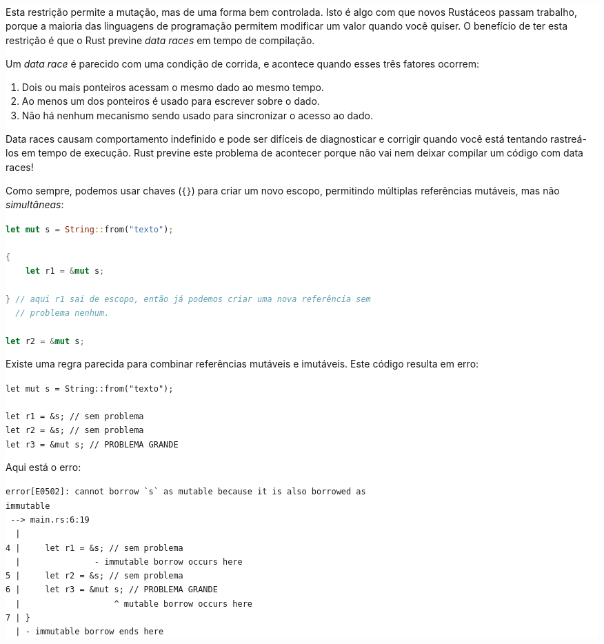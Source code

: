 Esta restrição permite a mutação, mas de uma forma bem controlada. Isto é algo
com que novos Rustáceos passam trabalho, porque a maioria das linguagens de
programação permitem modificar um valor quando você quiser. O benefício de ter
esta restrição é que o Rust previne _data races_ em tempo de compilação. 

Um *data race* é parecido com uma condição de corrida, e acontece quando esses
três fatores ocorrem:

1. Dois ou mais ponteiros acessam o mesmo dado ao mesmo tempo.
1. Ao menos um dos ponteiros é usado para escrever sobre o dado.
1. Não há nenhum mecanismo sendo usado para sincronizar o acesso ao dado.

Data races causam comportamento indefinido e pode ser difíceis de diagnosticar
e corrigir quando você está tentando rastreá-los em tempo de execução. Rust
previne este problema de acontecer porque não vai nem deixar compilar um código
com data races!

Como sempre, podemos usar chaves (`{}`) para criar um novo escopo, permitindo
múltiplas referências mutáveis, mas não *simultâneas*:

```rust
let mut s = String::from("texto");

{
    let r1 = &mut s;

} // aqui r1 sai de escopo, então já podemos criar uma nova referência sem
  // problema nenhum.

let r2 = &mut s;
```

Existe uma regra parecida para combinar referências mutáveis e imutáveis. Este
código resulta em erro:

```rust,ignore
let mut s = String::from("texto");

let r1 = &s; // sem problema
let r2 = &s; // sem problema
let r3 = &mut s; // PROBLEMA GRANDE
```

Aqui está o erro:

```text
error[E0502]: cannot borrow `s` as mutable because it is also borrowed as
immutable
 --> main.rs:6:19
  |
4 |     let r1 = &s; // sem problema
  |               - immutable borrow occurs here
5 |     let r2 = &s; // sem problema
6 |     let r3 = &mut s; // PROBLEMA GRANDE
  |                   ^ mutable borrow occurs here
7 | }
  | - immutable borrow ends here
```
